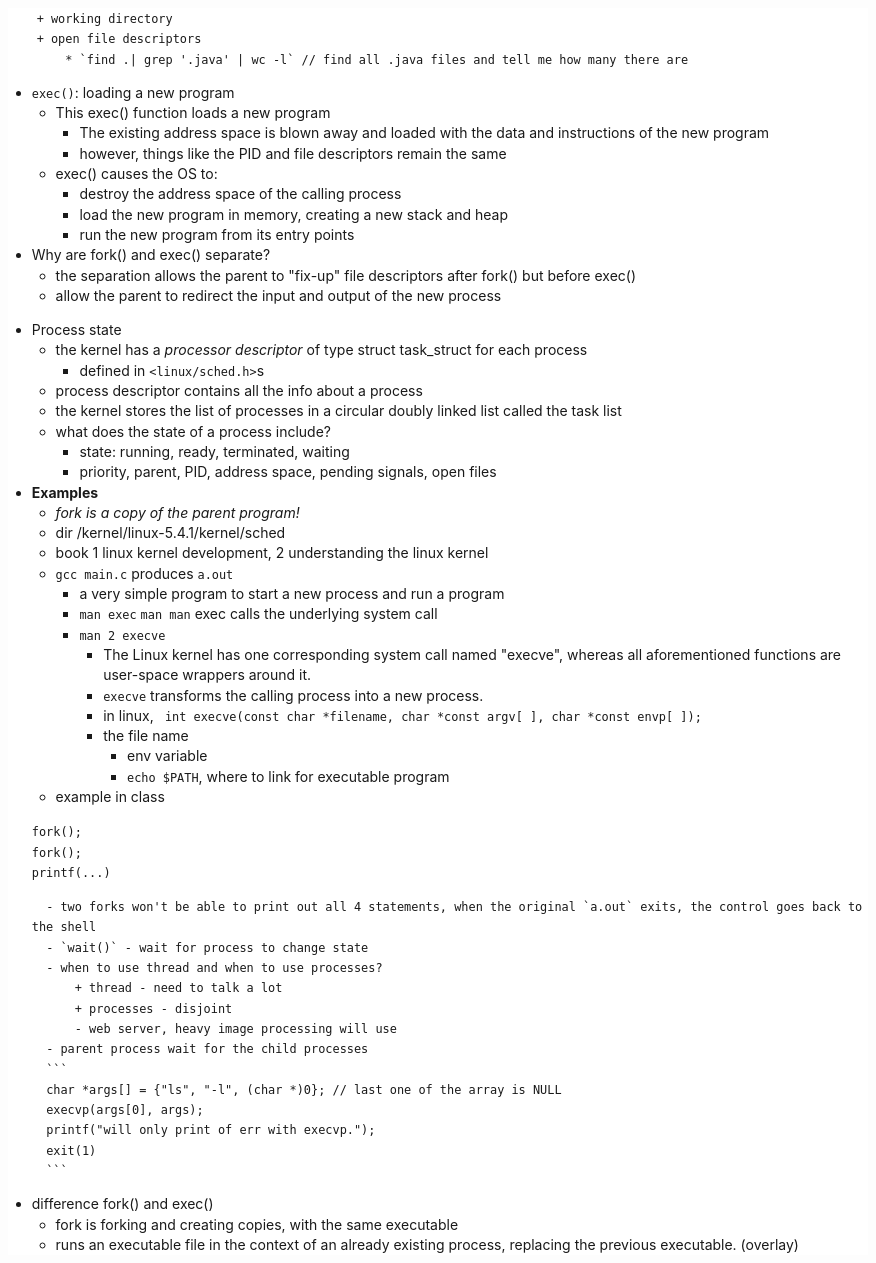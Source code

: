        + working directory
        + open file descriptors
            * `find .| grep '.java' | wc -l` // find all .java files and tell me how many there are
* `exec()`: loading a new program
    - This exec() function loads a new program
        + The existing address space is blown away and loaded with the data and instructions of the new program
        + however, things like the PID and file descriptors remain the same
    + exec() causes the OS to: 
        * destroy the address space of the calling process
        * load the new program in memory, creating a new stack and heap
        * run the new program from its entry points
* Why are fork() and exec() separate?
    - the separation allows the parent to "fix-up" file descriptors after fork() but before exec()
    - allow the parent to redirect the input and output of the new process
- Process state
    + the kernel has a *processor descriptor* of type struct task_struct for each process
        * defined in `<linux/sched.h>`s
    * process descriptor contains all the info about a process
    * the kernel stores the list of processes in a circular doubly linked list called the task list
    * what does the state of a process include?
        - state: running, ready, terminated, waiting
        - priority, parent, PID, address space, pending signals, open files
- **Examples**
    + *fork is a copy of the parent program!*
    - dir /kernel/linux-5.4.1/kernel/sched 
    - book 1 linux kernel development, 2 understanding the linux kernel
    - `gcc main.c` produces `a.out`
        +  a very simple program to start a new process and run a program
        +  `man exec` `man man` exec calls the underlying system call
        +  `man 2 execve`
            * The Linux kernel has one corresponding system call named "execve", whereas all aforementioned functions are user-space wrappers around it.
            *  `execve` transforms the calling process into a new process.
            *  in linux, ` int execve(const char *filename, char *const argv[ ], char *const envp[ ]);`
            *  the file name
                -  env variable
                -  `echo $PATH`, where to link for executable program 
    - example in class
    ```
    fork();
    fork();
    printf(...)
    ```
        - two forks won't be able to print out all 4 statements, when the original `a.out` exits, the control goes back to the shell
        - `wait()` - wait for process to change state
        - when to use thread and when to use processes?
            + thread - need to talk a lot
            + processes - disjoint
            - web server, heavy image processing will use
        - parent process wait for the child processes
        ```
        char *args[] = {"ls", "-l", (char *)0}; // last one of the array is NULL
        execvp(args[0], args);
        printf("will only print of err with execvp.");
        exit(1)
        ```
- difference fork() and exec()
    + fork is forking and creating copies, with the same executable
    + runs an executable file in the context of an already existing process, replacing the previous executable. (overlay)
